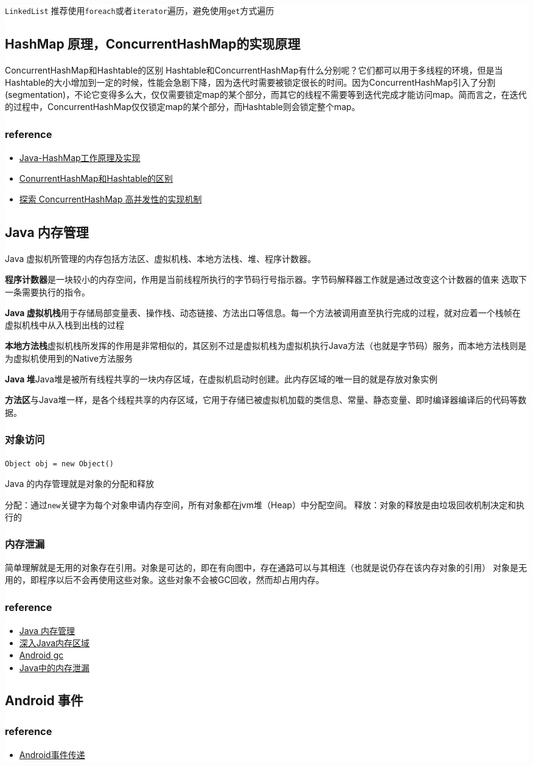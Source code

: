 `LinkedList` 推荐使用`foreach`或者`iterator`遍历，避免使用`get`方式遍历

## HashMap 原理，ConcurrentHashMap的实现原理

ConcurrentHashMap和Hashtable的区别
Hashtable和ConcurrentHashMap有什么分别呢？它们都可以用于多线程的环境，但是当Hashtable的大小增加到一定的时候，性能会急剧下降，因为迭代时需要被锁定很长的时间。因为ConcurrentHashMap引入了分割(segmentation)，不论它变得多么大，仅仅需要锁定map的某个部分，而其它的线程不需要等到迭代完成才能访问map。简而言之，在迭代的过程中，ConcurrentHashMap仅仅锁定map的某个部分，而Hashtable则会锁定整个map。

### reference 

- [Java-HashMap工作原理及实现](https://yikun.github.io/2015/04/01/Java-HashMap%E5%B7%A5%E4%BD%9C%E5%8E%9F%E7%90%86%E5%8F%8A%E5%AE%9E%E7%8E%B0/)
- [ConurrentHashMap和Hashtable的区别](http://www.importnew.com/7166.html)

- [探索 ConcurrentHashMap 高并发性的实现机制](https://www.ibm.com/developerworks/cn/java/java-lo-concurrenthashmap/index.html)

## Java 内存管理

Java 虚拟机所管理的内存包括方法区、虚拟机栈、本地方法栈、堆、程序计数器。

**程序计数器**是一块较小的内存空间，作用是当前线程所执行的字节码行号指示器。字节码解释器工作就是通过改变这个计数器的值来
选取下一条需要执行的指令。

**Java 虚拟机栈**用于存储局部变量表、操作栈、动态链接、方法出口等信息。每一个方法被调用直至执行完成的过程，就对应着一个栈帧在虚拟机栈中从入栈到出栈的过程

**本地方法栈**虚拟机栈所发挥的作用是非常相似的，其区别不过是虚拟机栈为虚拟机执行Java方法（也就是字节码）服务，而本地方法栈则是为虚拟机使用到的Native方法服务

**Java 堆**Java堆是被所有线程共享的一块内存区域，在虚拟机启动时创建。此内存区域的唯一目的就是存放对象实例

**方法区**与Java堆一样，是各个线程共享的内存区域，它用于存储已被虚拟机加载的类信息、常量、静态变量、即时编译器编译后的代码等数据。

### 对象访问

```Object obj = new Object()```



Java 的内存管理就是对象的分配和释放

分配：通过`new`关键字为每个对象申请内存空间，所有对象都在jvm堆（Heap）中分配空间。
释放：对象的释放是由垃圾回收机制决定和执行的

### 内存泄漏
简单理解就是无用的对象存在引用。对象是可达的，即在有向图中，存在通路可以与其相连（也就是说仍存在该内存对象的引用）
对象是无用的，即程序以后不会再使用这些对象。这些对象不会被GC回收，然而却占用内存。


### reference

- [Java 内存管理](http://wiki.jikexueyuan.com/project/java-special-topic/platorm-memory.html)
- [深入Java内存区域](https://www.cnblogs.com/gw811/archive/2012/10/18/2730117.html)
- [Android gc](https://mp.weixin.qq.com/s?__biz=MzI1MTA1MzM2Nw==&mid=400021278&idx=1&sn=0e971807eb0e9dcc1a81853189a092f3&scene=0&key=b410d3164f5f798eafd870697d352ac86e0e54b9605b5fcd2c6a62268c16080ee291069627f13ed906cc2f39706b6a54&ascene=0&uin=NzY0MTg2ODU%3D&devicetype=iMac+MacBookPro11%2C1+OSX+OSX+10.10.5+build(14F27)&version=11000003&pass_ticket=nhSGhYD4LC9FWvUPv26Y7AdIzqEDu8FTImf2AKlyrCk%3D)
- [Java中的内存泄漏](http://www.importnew.com/12961.html)


## Android 事件

### reference

- [Android事件传递](https://www.jianshu.com/p/7ff768a77410)

```